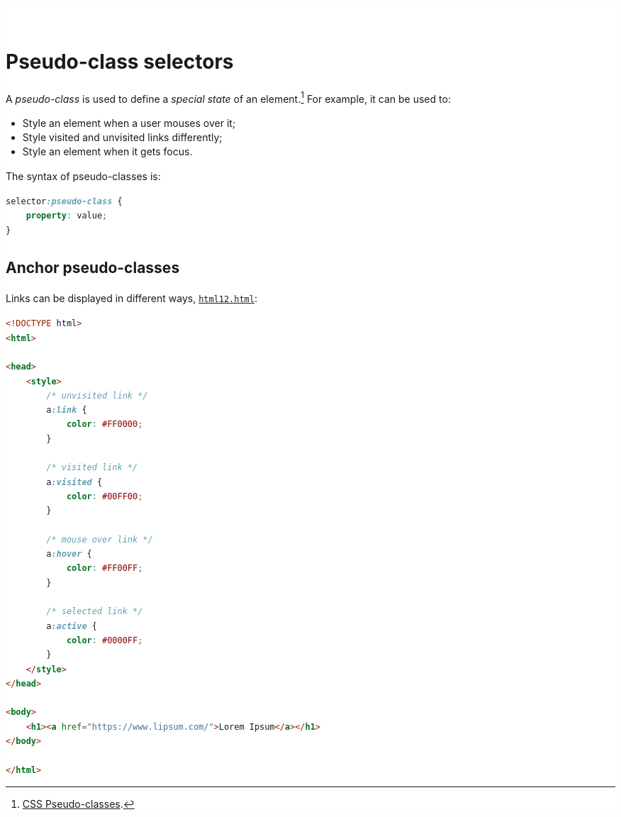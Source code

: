 
<br>

# Pseudo-class selectors

A <i class="term">pseudo-class</i> is used to define a <i class="emphasize">special state</i> of an element.[^4] For example, it can be used to:

- Style an element when a user mouses over it;
- Style visited and unvisited links differently;
- Style an element when it gets focus.

The syntax of pseudo-classes is:

```scss
selector:pseudo-class {
    property: value;
}
```

## Anchor pseudo-classes

Links can be displayed in different ways, [`html12.html`](/webpages/2024-09-12/html12.html):

```html
<!DOCTYPE html>
<html>

<head>
    <style>
        /* unvisited link */
        a:link {
            color: #FF0000;
        }

        /* visited link */
        a:visited {
            color: #00FF00;
        }

        /* mouse over link */
        a:hover {
            color: #FF00FF;
        }

        /* selected link */
        a:active {
            color: #0000FF;
        }
    </style>
</head>

<body>
    <h1><a href="https://www.lipsum.com/">Lorem Ipsum</a></h1>
</body>

</html>
```


[^1]: [CSS Syntax](https://www.w3schools.com/css/css_syntax.ASP).
[^2]: [CSS Selectors](https://www.w3schools.com/css/css_selectors.asp).
[^3]: [CSS Combinators](https://www.w3schools.com/css/css_combinators.asp).
[^4]: [CSS Pseudo-classes](https://www.w3schools.com/css/css_pseudo_classes.asp).
[^5]: [CSS Pseudo-elements](https://www.w3schools.com/css/css_pseudo_elements.asp).
[^6]: [CSS Attribute Selector](https://www.w3schools.com/css/css_attribute_selectors.asp).
[^7]: [CSS `:first-child` Selector](https://www.w3schools.com/cssref/sel_firstchild.php).
[^8]: [HTML Global `lang` Attribute](https://www.w3schools.com/tags/att_global_lang.asp).
[^9]: [Realize Opening a New Tab when Clicking a Link in Webpage by JavaScript - WHAT A STARRY NIGHT~](https://helloworld-1017.github.io/2024-07-13/18-36-02.html).